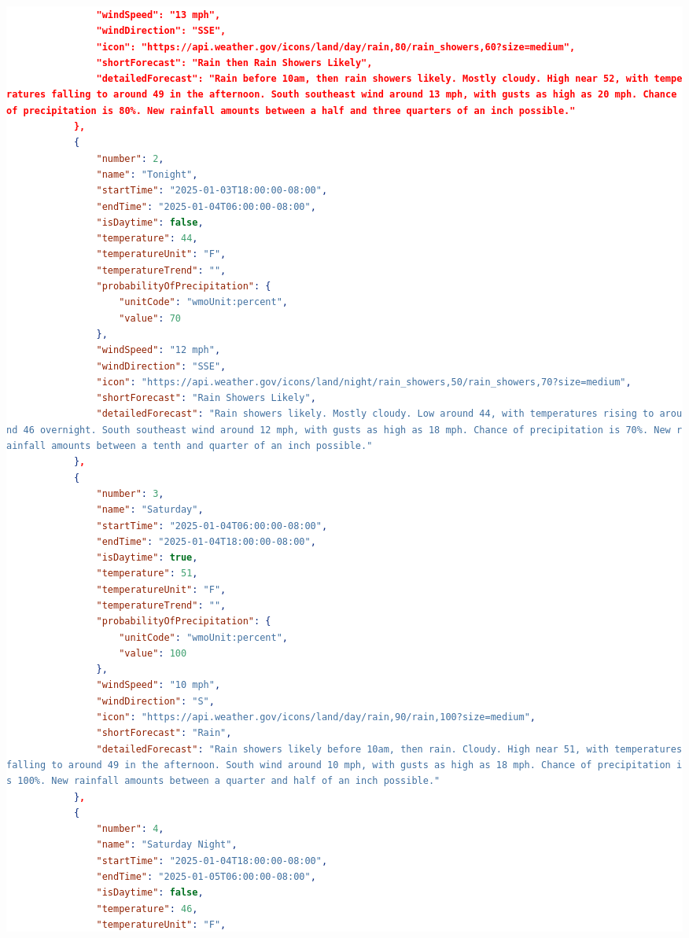 ```json
                "windSpeed": "13 mph",
                "windDirection": "SSE",
                "icon": "https://api.weather.gov/icons/land/day/rain,80/rain_showers,60?size=medium",
                "shortForecast": "Rain then Rain Showers Likely",
                "detailedForecast": "Rain before 10am, then rain showers likely. Mostly cloudy. High near 52, with temperatures falling to around 49 in the afternoon. South southeast wind around 13 mph, with gusts as high as 20 mph. Chance of precipitation is 80%. New rainfall amounts between a half and three quarters of an inch possible."
            },
            {
                "number": 2,
                "name": "Tonight",
                "startTime": "2025-01-03T18:00:00-08:00",
                "endTime": "2025-01-04T06:00:00-08:00",
                "isDaytime": false,
                "temperature": 44,
                "temperatureUnit": "F",
                "temperatureTrend": "",
                "probabilityOfPrecipitation": {
                    "unitCode": "wmoUnit:percent",
                    "value": 70
                },
                "windSpeed": "12 mph",
                "windDirection": "SSE",
                "icon": "https://api.weather.gov/icons/land/night/rain_showers,50/rain_showers,70?size=medium",
                "shortForecast": "Rain Showers Likely",
                "detailedForecast": "Rain showers likely. Mostly cloudy. Low around 44, with temperatures rising to around 46 overnight. South southeast wind around 12 mph, with gusts as high as 18 mph. Chance of precipitation is 70%. New rainfall amounts between a tenth and quarter of an inch possible."
            },
            {
                "number": 3,
                "name": "Saturday",
                "startTime": "2025-01-04T06:00:00-08:00",
                "endTime": "2025-01-04T18:00:00-08:00",
                "isDaytime": true,
                "temperature": 51,
                "temperatureUnit": "F",
                "temperatureTrend": "",
                "probabilityOfPrecipitation": {
                    "unitCode": "wmoUnit:percent",
                    "value": 100
                },
                "windSpeed": "10 mph",
                "windDirection": "S",
                "icon": "https://api.weather.gov/icons/land/day/rain,90/rain,100?size=medium",
                "shortForecast": "Rain",
                "detailedForecast": "Rain showers likely before 10am, then rain. Cloudy. High near 51, with temperatures falling to around 49 in the afternoon. South wind around 10 mph, with gusts as high as 18 mph. Chance of precipitation is 100%. New rainfall amounts between a quarter and half of an inch possible."
            },
            {
                "number": 4,
                "name": "Saturday Night",
                "startTime": "2025-01-04T18:00:00-08:00",
                "endTime": "2025-01-05T06:00:00-08:00",
                "isDaytime": false,
                "temperature": 46,
                "temperatureUnit": "F",
```